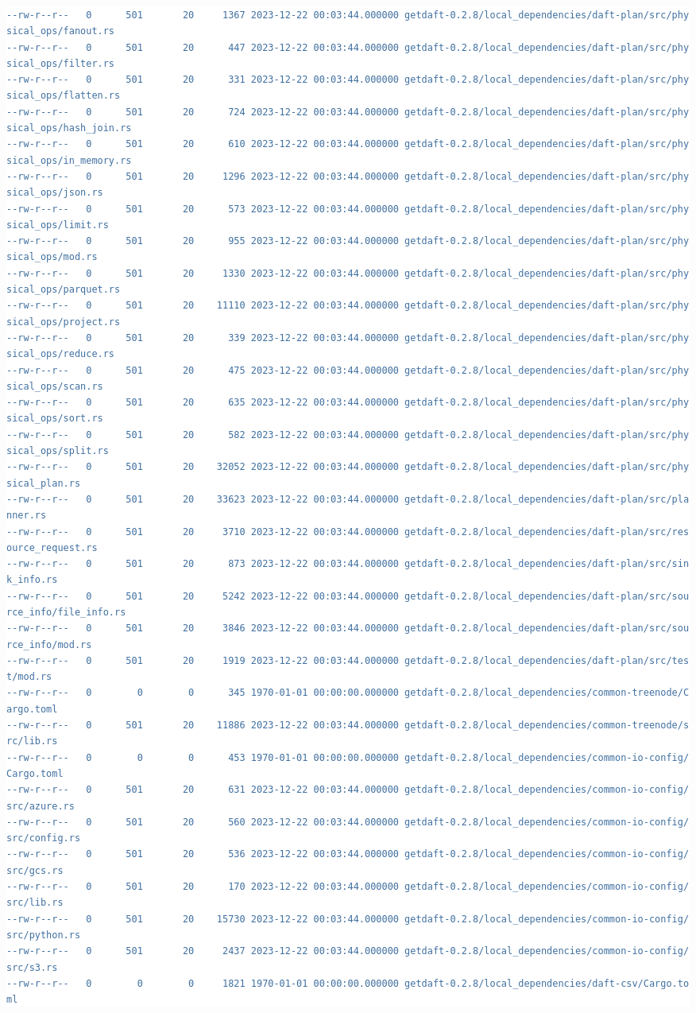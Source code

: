 ```diff
--rw-r--r--   0      501       20     1367 2023-12-22 00:03:44.000000 getdaft-0.2.8/local_dependencies/daft-plan/src/physical_ops/fanout.rs
--rw-r--r--   0      501       20      447 2023-12-22 00:03:44.000000 getdaft-0.2.8/local_dependencies/daft-plan/src/physical_ops/filter.rs
--rw-r--r--   0      501       20      331 2023-12-22 00:03:44.000000 getdaft-0.2.8/local_dependencies/daft-plan/src/physical_ops/flatten.rs
--rw-r--r--   0      501       20      724 2023-12-22 00:03:44.000000 getdaft-0.2.8/local_dependencies/daft-plan/src/physical_ops/hash_join.rs
--rw-r--r--   0      501       20      610 2023-12-22 00:03:44.000000 getdaft-0.2.8/local_dependencies/daft-plan/src/physical_ops/in_memory.rs
--rw-r--r--   0      501       20     1296 2023-12-22 00:03:44.000000 getdaft-0.2.8/local_dependencies/daft-plan/src/physical_ops/json.rs
--rw-r--r--   0      501       20      573 2023-12-22 00:03:44.000000 getdaft-0.2.8/local_dependencies/daft-plan/src/physical_ops/limit.rs
--rw-r--r--   0      501       20      955 2023-12-22 00:03:44.000000 getdaft-0.2.8/local_dependencies/daft-plan/src/physical_ops/mod.rs
--rw-r--r--   0      501       20     1330 2023-12-22 00:03:44.000000 getdaft-0.2.8/local_dependencies/daft-plan/src/physical_ops/parquet.rs
--rw-r--r--   0      501       20    11110 2023-12-22 00:03:44.000000 getdaft-0.2.8/local_dependencies/daft-plan/src/physical_ops/project.rs
--rw-r--r--   0      501       20      339 2023-12-22 00:03:44.000000 getdaft-0.2.8/local_dependencies/daft-plan/src/physical_ops/reduce.rs
--rw-r--r--   0      501       20      475 2023-12-22 00:03:44.000000 getdaft-0.2.8/local_dependencies/daft-plan/src/physical_ops/scan.rs
--rw-r--r--   0      501       20      635 2023-12-22 00:03:44.000000 getdaft-0.2.8/local_dependencies/daft-plan/src/physical_ops/sort.rs
--rw-r--r--   0      501       20      582 2023-12-22 00:03:44.000000 getdaft-0.2.8/local_dependencies/daft-plan/src/physical_ops/split.rs
--rw-r--r--   0      501       20    32052 2023-12-22 00:03:44.000000 getdaft-0.2.8/local_dependencies/daft-plan/src/physical_plan.rs
--rw-r--r--   0      501       20    33623 2023-12-22 00:03:44.000000 getdaft-0.2.8/local_dependencies/daft-plan/src/planner.rs
--rw-r--r--   0      501       20     3710 2023-12-22 00:03:44.000000 getdaft-0.2.8/local_dependencies/daft-plan/src/resource_request.rs
--rw-r--r--   0      501       20      873 2023-12-22 00:03:44.000000 getdaft-0.2.8/local_dependencies/daft-plan/src/sink_info.rs
--rw-r--r--   0      501       20     5242 2023-12-22 00:03:44.000000 getdaft-0.2.8/local_dependencies/daft-plan/src/source_info/file_info.rs
--rw-r--r--   0      501       20     3846 2023-12-22 00:03:44.000000 getdaft-0.2.8/local_dependencies/daft-plan/src/source_info/mod.rs
--rw-r--r--   0      501       20     1919 2023-12-22 00:03:44.000000 getdaft-0.2.8/local_dependencies/daft-plan/src/test/mod.rs
--rw-r--r--   0        0        0      345 1970-01-01 00:00:00.000000 getdaft-0.2.8/local_dependencies/common-treenode/Cargo.toml
--rw-r--r--   0      501       20    11886 2023-12-22 00:03:44.000000 getdaft-0.2.8/local_dependencies/common-treenode/src/lib.rs
--rw-r--r--   0        0        0      453 1970-01-01 00:00:00.000000 getdaft-0.2.8/local_dependencies/common-io-config/Cargo.toml
--rw-r--r--   0      501       20      631 2023-12-22 00:03:44.000000 getdaft-0.2.8/local_dependencies/common-io-config/src/azure.rs
--rw-r--r--   0      501       20      560 2023-12-22 00:03:44.000000 getdaft-0.2.8/local_dependencies/common-io-config/src/config.rs
--rw-r--r--   0      501       20      536 2023-12-22 00:03:44.000000 getdaft-0.2.8/local_dependencies/common-io-config/src/gcs.rs
--rw-r--r--   0      501       20      170 2023-12-22 00:03:44.000000 getdaft-0.2.8/local_dependencies/common-io-config/src/lib.rs
--rw-r--r--   0      501       20    15730 2023-12-22 00:03:44.000000 getdaft-0.2.8/local_dependencies/common-io-config/src/python.rs
--rw-r--r--   0      501       20     2437 2023-12-22 00:03:44.000000 getdaft-0.2.8/local_dependencies/common-io-config/src/s3.rs
--rw-r--r--   0        0        0     1821 1970-01-01 00:00:00.000000 getdaft-0.2.8/local_dependencies/daft-csv/Cargo.toml
```